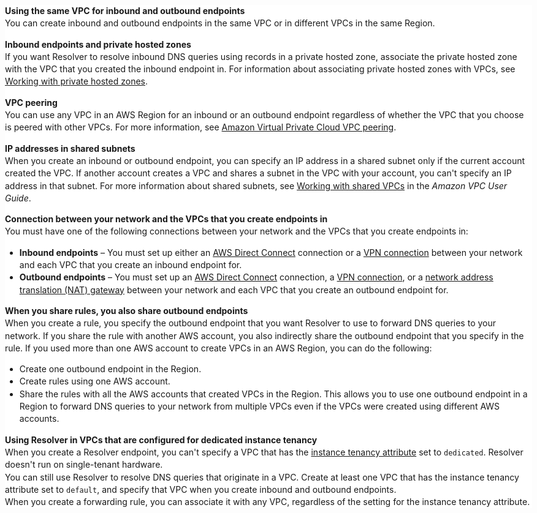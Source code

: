 **Using the same VPC for inbound and outbound endpoints**  
You can create inbound and outbound endpoints in the same VPC or in different VPCs in the same Region\.

**Inbound endpoints and private hosted zones**  
If you want Resolver to resolve inbound DNS queries using records in a private hosted zone, associate the private hosted zone with the VPC that you created the inbound endpoint in\. For information about associating private hosted zones with VPCs, see [Working with private hosted zones](hosted-zones-private.md)\.

**VPC peering**  
You can use any VPC in an AWS Region for an inbound or an outbound endpoint regardless of whether the VPC that you choose is peered with other VPCs\. For more information, see [Amazon Virtual Private Cloud VPC peering](https://docs.aws.amazon.com/vpc/latest/peering/what-is-vpc-peering.html)\.

**IP addresses in shared subnets**  
When you create an inbound or outbound endpoint, you can specify an IP address in a shared subnet only if the current account created the VPC\. If another account creates a VPC and shares a subnet in the VPC with your account, you can't specify an IP address in that subnet\. For more information about shared subnets, see [Working with shared VPCs](https://docs.aws.amazon.com/vpc/latest/userguide/vpc-sharing.html) in the *Amazon VPC User Guide*\.

**Connection between your network and the VPCs that you create endpoints in**  
You must have one of the following connections between your network and the VPCs that you create endpoints in:  
+ **Inbound endpoints** – You must set up either an [AWS Direct Connect](https://docs.aws.amazon.com/directconnect/latest/UserGuide/Welcome.html) connection or a [VPN connection](https://docs.aws.amazon.com/vpc/latest/userguide/vpn-connections.html) between your network and each VPC that you create an inbound endpoint for\.
+ **Outbound endpoints** – You must set up an [AWS Direct Connect](https://docs.aws.amazon.com/directconnect/latest/UserGuide/Welcome.html) connection, a [VPN connection](https://docs.aws.amazon.com/vpc/latest/userguide/vpn-connections.html), or a [network address translation \(NAT\) gateway](https://docs.aws.amazon.com/vpc/latest/userguide/vpc-nat-gateway.html) between your network and each VPC that you create an outbound endpoint for\.

**When you share rules, you also share outbound endpoints**  
When you create a rule, you specify the outbound endpoint that you want Resolver to use to forward DNS queries to your network\. If you share the rule with another AWS account, you also indirectly share the outbound endpoint that you specify in the rule\. If you used more than one AWS account to create VPCs in an AWS Region, you can do the following:  
+ Create one outbound endpoint in the Region\.
+ Create rules using one AWS account\.
+ Share the rules with all the AWS accounts that created VPCs in the Region\.
This allows you to use one outbound endpoint in a Region to forward DNS queries to your network from multiple VPCs even if the VPCs were created using different AWS accounts\.

**Using Resolver in VPCs that are configured for dedicated instance tenancy**  
When you create a Resolver endpoint, you can't specify a VPC that has the [instance tenancy attribute](https://docs.aws.amazon.com/AWSEC2/latest/UserGuide/dedicated-instance.html) set to `dedicated`\. Resolver doesn't run on single\-tenant hardware\.  
You can still use Resolver to resolve DNS queries that originate in a VPC\. Create at least one VPC that has the instance tenancy attribute set to `default`, and specify that VPC when you create inbound and outbound endpoints\.  
When you create a forwarding rule, you can associate it with any VPC, regardless of the setting for the instance tenancy attribute\.